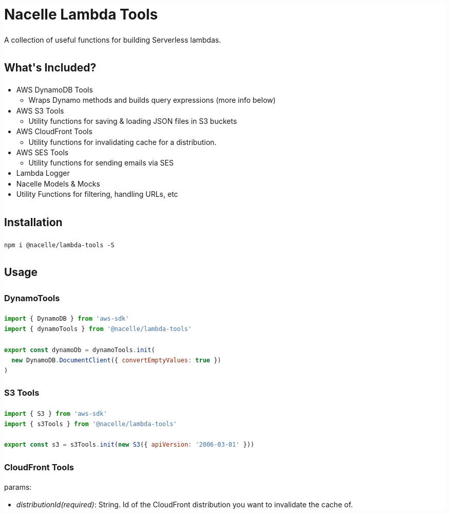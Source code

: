 # Nacelle Lambda Tools

A collection of useful functions for building Serverless lambdas.

## What's Included?

- AWS DynamoDB Tools
  - Wraps Dynamo methods and builds query expressions (more info below)
- AWS S3 Tools
  - Utility functions for saving & loading JSON files in S3 buckets
- AWS CloudFront Tools
  - Utility functions for invalidating cache for a distribution.
- AWS SES Tools
  - Utility functions for sending emails via SES
- Lambda Logger
- Nacelle Models & Mocks
- Utility Functions for filtering, handling URLs, etc

## Installation

```
npm i @nacelle/lambda-tools -S
```

## Usage

### DynamoTools

```js
import { DynamoDB } from 'aws-sdk'
import { dynamoTools } from '@nacelle/lambda-tools'

export const dynamoDb = dynamoTools.init(
  new DynamoDB.DocumentClient({ convertEmptyValues: true })
)
```

### S3 Tools

```js
import { S3 } from 'aws-sdk'
import { s3Tools } from '@nacelle/lambda-tools'

export const s3 = s3Tools.init(new S3({ apiVersion: '2006-03-01' }))
```

### CloudFront Tools

params:

- _distributionId(required)_: String. Id of the CloudFront distribution you want to invalidate the cache of.
